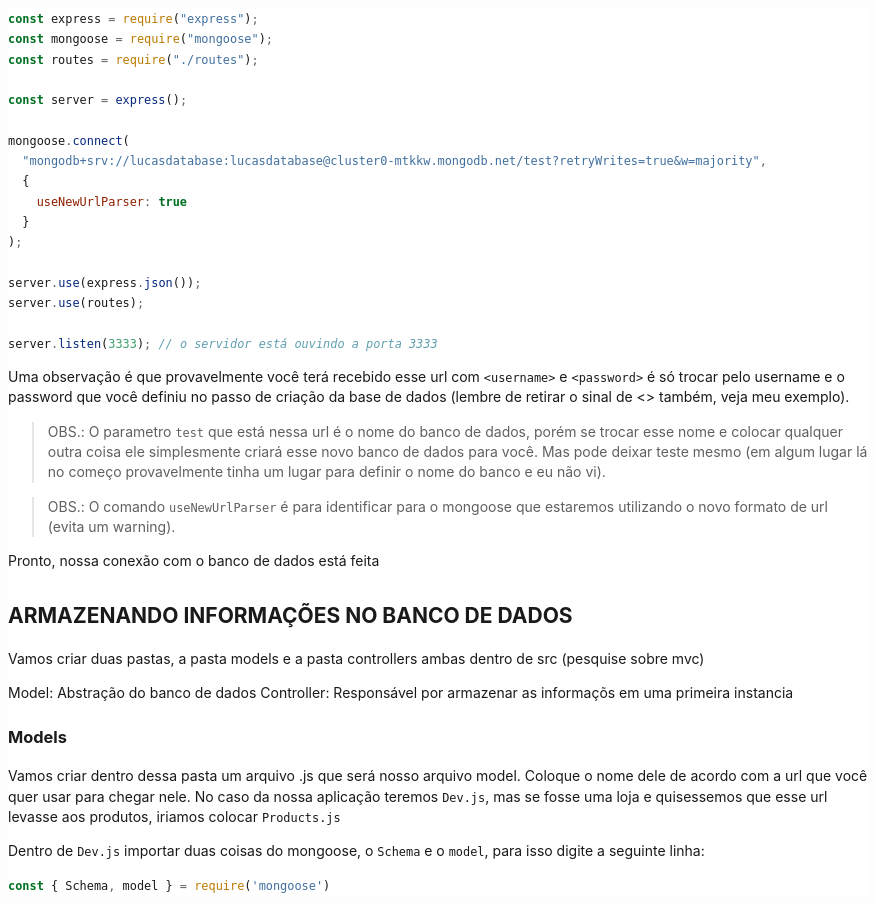```JavaScript
const express = require("express");
const mongoose = require("mongoose");
const routes = require("./routes");

const server = express();

mongoose.connect(
  "mongodb+srv://lucasdatabase:lucasdatabase@cluster0-mtkkw.mongodb.net/test?retryWrites=true&w=majority",
  {
    useNewUrlParser: true
  }
);

server.use(express.json());
server.use(routes);

server.listen(3333); // o servidor está ouvindo a porta 3333
```

Uma observação é que provavelmente você terá recebido esse url com `<username>` e `<password>` é só trocar pelo username e o password que você definiu no passo de criação da base de dados (lembre de retirar o sinal de <> também, veja meu exemplo).

> OBS.: O parametro `test` que está nessa url é o nome do banco de dados, porém se trocar esse nome e colocar qualquer outra coisa ele simplesmente criará esse novo banco de dados para você. Mas pode deixar teste mesmo (em algum lugar lá no começo provavelmente tinha um lugar para definir o nome do banco e eu não vi).

> OBS.: O comando `useNewUrlParser` é para identificar para o mongoose que estaremos utilizando o novo formato de url (evita um warning).

Pronto, nossa conexão com o banco de dados está feita

## ARMAZENANDO INFORMAÇÕES NO BANCO DE DADOS

Vamos criar duas pastas, a pasta models e a pasta controllers ambas dentro de src (pesquise sobre mvc)

Model: Abstração do banco de dados
Controller: Responsável por armazenar as informaçõs em uma primeira instancia

### Models

Vamos criar dentro dessa pasta um arquivo .js que será nosso arquivo model. Coloque o nome dele de acordo com a url que você quer usar para chegar nele. No caso da nossa aplicação teremos `Dev.js`, mas se fosse uma loja e quisessemos que esse url levasse aos produtos, iriamos colocar `Products.js`

Dentro de `Dev.js` importar duas coisas do mongoose, o `Schema` e o `model`, para isso digite a seguinte linha:

```JavaScript
const { Schema, model } = require('mongoose')
```
